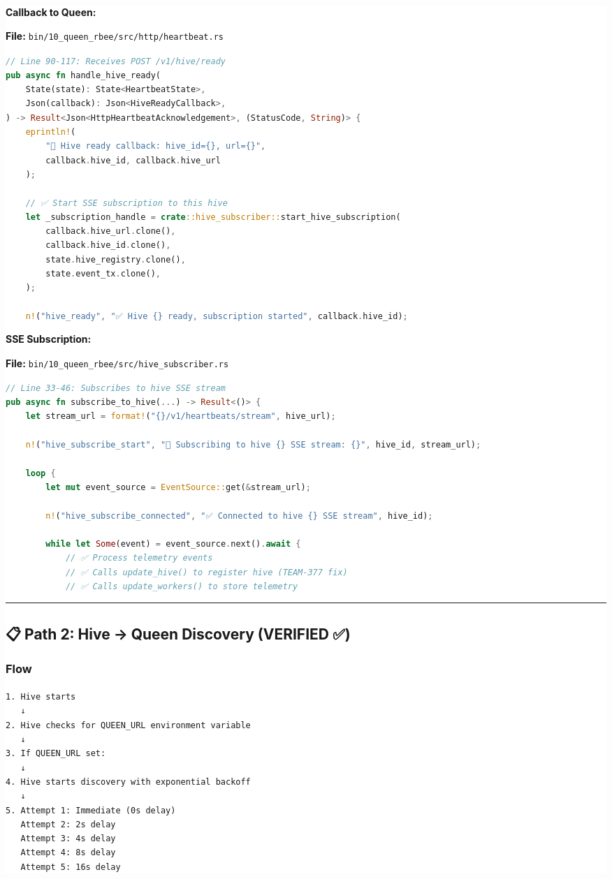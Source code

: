 **Callback to Queen:**

**File:** `bin/10_queen_rbee/src/http/heartbeat.rs`
```rust
// Line 90-117: Receives POST /v1/hive/ready
pub async fn handle_hive_ready(
    State(state): State<HeartbeatState>,
    Json(callback): Json<HiveReadyCallback>,
) -> Result<Json<HttpHeartbeatAcknowledgement>, (StatusCode, String)> {
    eprintln!(
        "🐝 Hive ready callback: hive_id={}, url={}",
        callback.hive_id, callback.hive_url
    );
    
    // ✅ Start SSE subscription to this hive
    let _subscription_handle = crate::hive_subscriber::start_hive_subscription(
        callback.hive_url.clone(),
        callback.hive_id.clone(),
        state.hive_registry.clone(),
        state.event_tx.clone(),
    );
    
    n!("hive_ready", "✅ Hive {} ready, subscription started", callback.hive_id);
```

**SSE Subscription:**

**File:** `bin/10_queen_rbee/src/hive_subscriber.rs`
```rust
// Line 33-46: Subscribes to hive SSE stream
pub async fn subscribe_to_hive(...) -> Result<()> {
    let stream_url = format!("{}/v1/heartbeats/stream", hive_url);
    
    n!("hive_subscribe_start", "📡 Subscribing to hive {} SSE stream: {}", hive_id, stream_url);
    
    loop {
        let mut event_source = EventSource::get(&stream_url);
        
        n!("hive_subscribe_connected", "✅ Connected to hive {} SSE stream", hive_id);
        
        while let Some(event) = event_source.next().await {
            // ✅ Process telemetry events
            // ✅ Calls update_hive() to register hive (TEAM-377 fix)
            // ✅ Calls update_workers() to store telemetry
```

---

## 📋 Path 2: Hive → Queen Discovery (VERIFIED ✅)

### Flow

```
1. Hive starts
   ↓
2. Hive checks for QUEEN_URL environment variable
   ↓
3. If QUEEN_URL set:
   ↓
4. Hive starts discovery with exponential backoff
   ↓
5. Attempt 1: Immediate (0s delay)
   Attempt 2: 2s delay
   Attempt 3: 4s delay
   Attempt 4: 8s delay
   Attempt 5: 16s delay
```